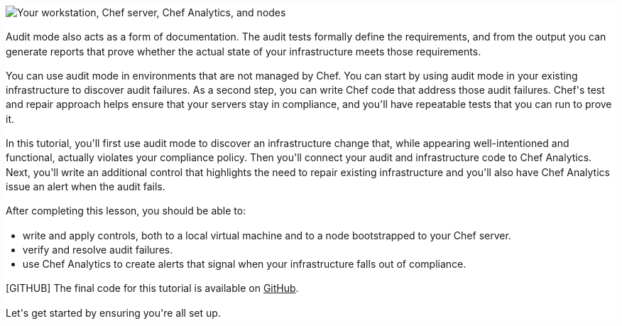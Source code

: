 <img src="/assets/images/networks/analytics.png" style="width: 100%; box-shadow: none;" alt="Your workstation, Chef server, Chef Analytics, and nodes" />

Audit mode also acts as a form of documentation. The audit tests formally define the requirements, and from the output you can generate reports that prove whether the actual state of your infrastructure meets those requirements.

You can use audit mode in environments that are not managed by Chef. You can start by using audit mode in your existing infrastructure to discover audit failures. As a second step, you can write Chef code that address those audit failures. Chef's test and repair approach helps ensure that your servers stay in compliance, and you'll have repeatable tests that you can run to prove it.

In this tutorial, you'll first use audit mode to discover an infrastructure change that, while appearing well-intentioned and functional, actually violates your compliance policy. Then you'll connect your audit and infrastructure code to Chef Analytics. Next, you'll write an additional control that highlights the need to repair existing infrastructure and you'll also have Chef Analytics issue an alert when the audit fails.

After completing this lesson, you should be able to:

* write and apply controls, both to a local virtual machine and to a node bootstrapped to your Chef server.
* verify and resolve audit failures.
* use Chef Analytics to create alerts that signal when your infrastructure falls out of compliance.

[GITHUB] The final code for this tutorial is available on [GitHub](https://github.com/learn-chef/controls-for-compliance-rhel).

Let's get started by ensuring you're all set up.
